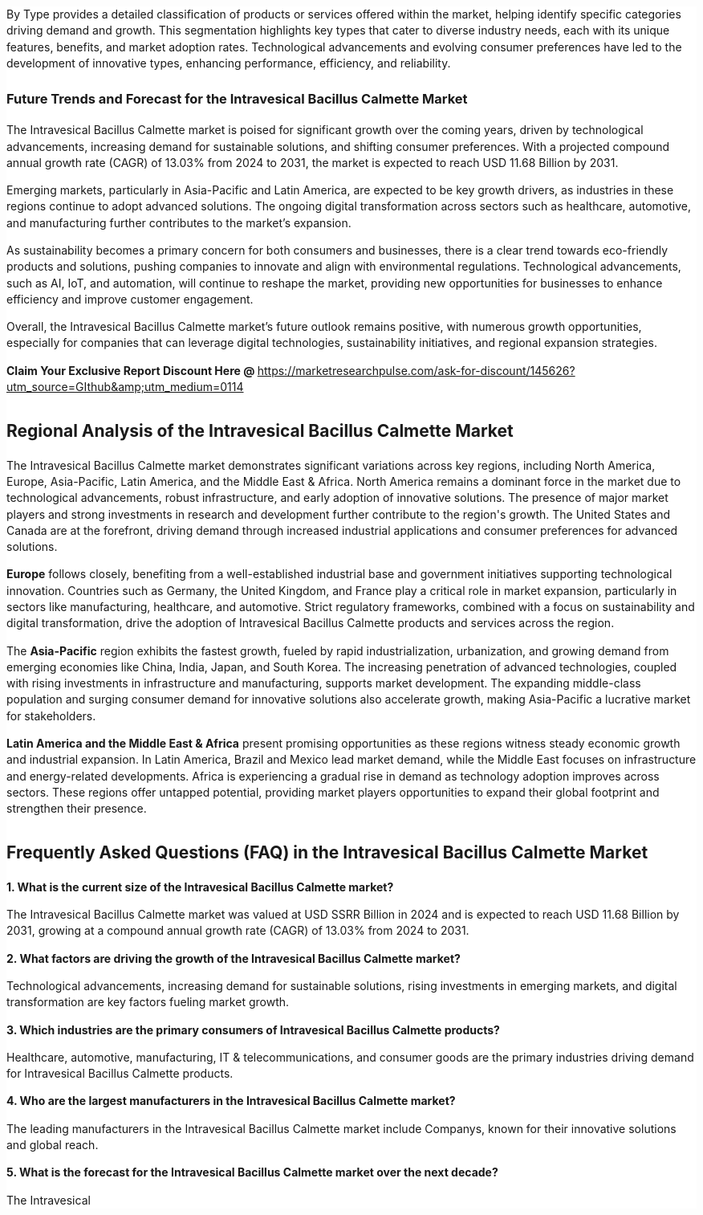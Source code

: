 By Type provides a detailed classification of products or services offered within the market, helping identify specific categories driving demand and growth. This segmentation highlights key types that cater to diverse industry needs, each with its unique features, benefits, and market adoption rates. Technological advancements and evolving consumer preferences have led to the development of innovative types, enhancing performance, efficiency, and reliability.</p><h3>Future Trends and Forecast for the Intravesical Bacillus Calmette Market</h3><p>The Intravesical Bacillus Calmette market is poised for significant growth over the coming years, driven by technological advancements, increasing demand for sustainable solutions, and shifting consumer preferences. With a projected compound annual growth rate (CAGR) of 13.03% from 2024 to 2031, the market is expected to reach USD 11.68 Billion by 2031.</p><p>Emerging markets, particularly in Asia-Pacific and Latin America, are expected to be key growth drivers, as industries in these regions continue to adopt advanced solutions. The ongoing digital transformation across sectors such as healthcare, automotive, and manufacturing further contributes to the market&rsquo;s expansion.</p><p>As sustainability becomes a primary concern for both consumers and businesses, there is a clear trend towards eco-friendly products and solutions, pushing companies to innovate and align with environmental regulations. Technological advancements, such as AI, IoT, and automation, will continue to reshape the market, providing new opportunities for businesses to enhance efficiency and improve customer engagement.</p><p>Overall, the Intravesical Bacillus Calmette market&rsquo;s future outlook remains positive, with numerous growth opportunities, especially for companies that can leverage digital technologies, sustainability initiatives, and regional expansion strategies.</p><p><strong>Claim Your Exclusive Report Discount Here @ </strong><a href="https://marketresearchpulse.com/ask-for-discount/145626?utm_source=GIthub&amp;utm_medium=0114">https://marketresearchpulse.com/ask-for-discount/145626?utm_source=GIthub&amp;utm_medium=0114</a></p><h2><strong>Regional Analysis of the Intravesical Bacillus Calmette Market</strong></h2><p>The Intravesical Bacillus Calmette market demonstrates significant variations across key regions, including North America, Europe, Asia-Pacific, Latin America, and the Middle East &amp; Africa. North America remains a dominant force in the market due to technological advancements, robust infrastructure, and early adoption of innovative solutions. The presence of major market players and strong investments in research and development further contribute to the region's growth. The United States and Canada are at the forefront, driving demand through increased industrial applications and consumer preferences for advanced solutions.</p><p><strong>Europe</strong> follows closely, benefiting from a well-established industrial base and government initiatives supporting technological innovation. Countries such as Germany, the United Kingdom, and France play a critical role in market expansion, particularly in sectors like manufacturing, healthcare, and automotive. Strict regulatory frameworks, combined with a focus on sustainability and digital transformation, drive the adoption of Intravesical Bacillus Calmette products and services across the region.</p><p>The <strong>Asia-Pacific</strong> region exhibits the fastest growth, fueled by rapid industrialization, urbanization, and growing demand from emerging economies like China, India, Japan, and South Korea. The increasing penetration of advanced technologies, coupled with rising investments in infrastructure and manufacturing, supports market development. The expanding middle-class population and surging consumer demand for innovative solutions also accelerate growth, making Asia-Pacific a lucrative market for stakeholders.</p><p><strong>Latin America and the Middle East &amp; Africa</strong> present promising opportunities as these regions witness steady economic growth and industrial expansion. In Latin America, Brazil and Mexico lead market demand, while the Middle East focuses on infrastructure and energy-related developments. Africa is experiencing a gradual rise in demand as technology adoption improves across sectors. These regions offer untapped potential, providing market players opportunities to expand their global footprint and strengthen their presence.</p><h2><strong>Frequently Asked Questions (FAQ) in the Intravesical Bacillus Calmette Market</strong></h2><p><strong>1. What is the current size of the Intravesical Bacillus Calmette market?</strong></p><p>The Intravesical Bacillus Calmette market was valued at USD SSRR Billion in 2024 and is expected to reach USD 11.68 Billion by 2031, growing at a compound annual growth rate (CAGR) of 13.03% from 2024 to 2031.</p><p><strong>2. What factors are driving the growth of the Intravesical Bacillus Calmette market?</strong></p><p>Technological advancements, increasing demand for sustainable solutions, rising investments in emerging markets, and digital transformation are key factors fueling market growth.</p><p><strong>3. Which industries are the primary consumers of Intravesical Bacillus Calmette products?</strong></p><p>Healthcare, automotive, manufacturing, IT &amp; telecommunications, and consumer goods are the primary industries driving demand for Intravesical Bacillus Calmette products.</p><p><strong>4. Who are the largest manufacturers in the Intravesical Bacillus Calmette market?</strong></p><p>The leading manufacturers in the Intravesical Bacillus Calmette market include Companys, known for their innovative solutions and global reach.</p><p><strong>5. What is the forecast for the Intravesical Bacillus Calmette market over the next decade?</strong></p><p>The Intravesical